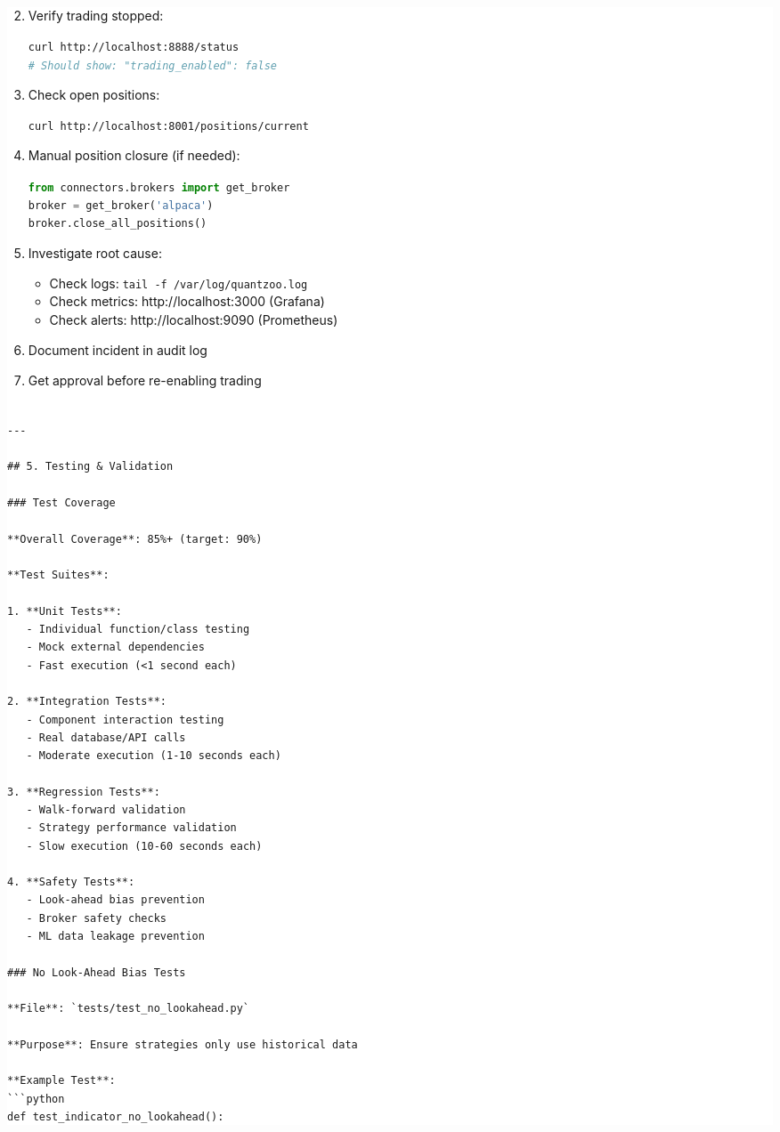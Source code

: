 2. Verify trading stopped:
   ```bash
   curl http://localhost:8888/status
   # Should show: "trading_enabled": false
   ```

3. Check open positions:
   ```bash
   curl http://localhost:8001/positions/current
   ```

4. Manual position closure (if needed):
   ```python
   from connectors.brokers import get_broker
   broker = get_broker('alpaca')
   broker.close_all_positions()
   ```

5. Investigate root cause:
   - Check logs: `tail -f /var/log/quantzoo.log`
   - Check metrics: http://localhost:3000 (Grafana)
   - Check alerts: http://localhost:9090 (Prometheus)

6. Document incident in audit log

7. Get approval before re-enabling trading
```

---

## 5. Testing & Validation

### Test Coverage

**Overall Coverage**: 85%+ (target: 90%)

**Test Suites**:

1. **Unit Tests**:
   - Individual function/class testing
   - Mock external dependencies
   - Fast execution (<1 second each)

2. **Integration Tests**:
   - Component interaction testing
   - Real database/API calls
   - Moderate execution (1-10 seconds each)

3. **Regression Tests**:
   - Walk-forward validation
   - Strategy performance validation
   - Slow execution (10-60 seconds each)

4. **Safety Tests**:
   - Look-ahead bias prevention
   - Broker safety checks
   - ML data leakage prevention

### No Look-Ahead Bias Tests

**File**: `tests/test_no_lookahead.py`

**Purpose**: Ensure strategies only use historical data

**Example Test**:
```python
def test_indicator_no_lookahead():
```